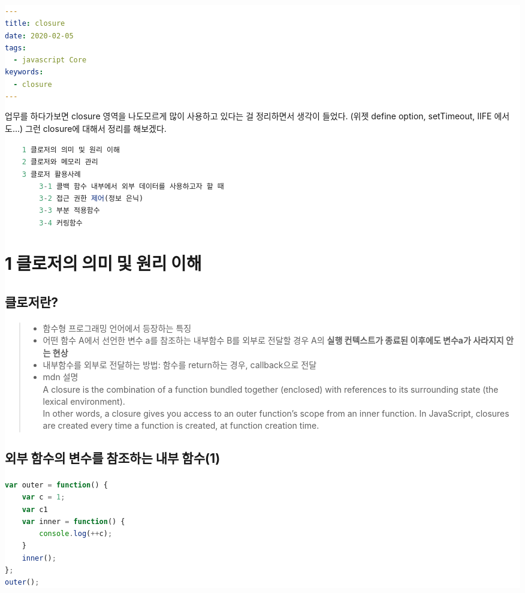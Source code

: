 ```yaml
---
title: closure
date: 2020-02-05
tags:
  - javascript Core
keywords:
  - closure
---
```


업무를 하다가보면 closure 영역을 나도모르게 많이 사용하고 있다는 걸 정리하면서 생각이 들었다. (위젯 define option, setTimeout, IIFE 에서도...)
그런 closure에 대해서 정리를 해보겠다. 


```js
	1 클로저의 의미 및 원리 이해
	2 클로저와 메모리 관리
	3 클로저 활용사례
		3-1 콜백 함수 내부에서 외부 데이터를 사용하고자 할 때 
		3-2 접근 권한 제어(정보 은닉)
		3-3 부분 적용함수
		3-4 커링함수
```


# 1 클로저의 의미 및 원리 이해


## 클로저란?  
> * 함수형 프로그래밍 언어에서 등장하는 특징  
> * 어떤 함수 A에서 선언한 변수 a를 참조하는 내부함수 B를 외부로 전달할 경우 A의 **실행 컨텍스트가 종료된 이후에도 변수a가 사라지지 안는 현상**
> * 내부함수를 외부로 전달하는 방법: 함수를 return하는 경우, callback으로 전달
> * mdn 설명  
> A closure is the combination of a function bundled together (enclosed) with references to its surrounding state (the lexical environment).  
> In other words, a closure gives you access to an outer function’s scope from an inner function. 
> In JavaScript, closures are created every time a function is created, at function creation time.
    

## 외부 함수의 변수를 참조하는 내부 함수(1)

```js
var outer = function() {
    var c = 1;
    var c1
    var inner = function() {
        console.log(++c);
    }
    inner();
};
outer();
```
